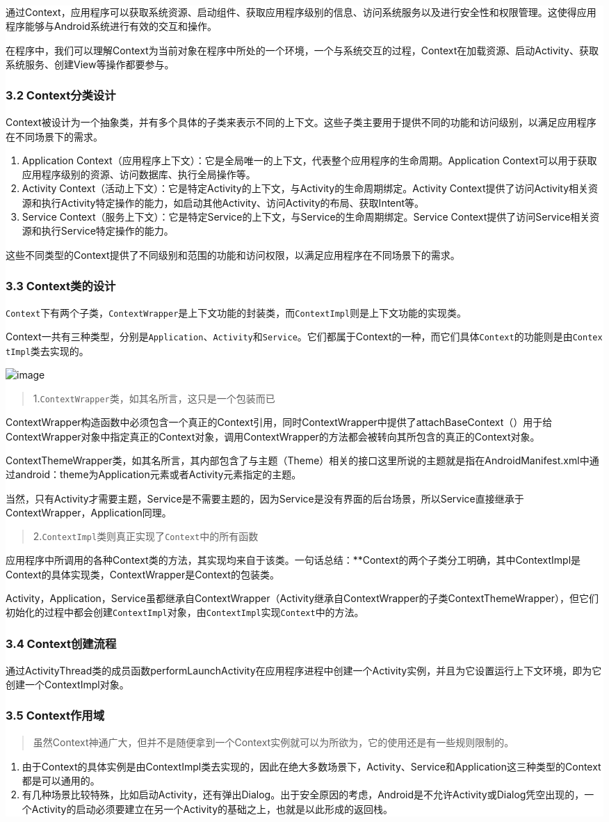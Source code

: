 通过Context，应用程序可以获取系统资源、启动组件、获取应用程序级别的信息、访问系统服务以及进行安全性和权限管理。这使得应用程序能够与Android系统进行有效的交互和操作。

在程序中，我们可以理解Context为当前对象在程序中所处的一个环境，一个与系统交互的过程，Context在加载资源、启动Activity、获取系统服务、创建View等操作都要参与。

### 3.2 Context分类设计

Context被设计为一个抽象类，并有多个具体的子类来表示不同的上下文。这些子类主要用于提供不同的功能和访问级别，以满足应用程序在不同场景下的需求。

1. Application Context（应用程序上下文）：它是全局唯一的上下文，代表整个应用程序的生命周期。Application Context可以用于获取应用程序级别的资源、访问数据库、执行全局操作等。 
2. Activity Context（活动上下文）：它是特定Activity的上下文，与Activity的生命周期绑定。Activity Context提供了访问Activity相关资源和执行Activity特定操作的能力，如启动其他Activity、访问Activity的布局、获取Intent等。 
3. Service Context（服务上下文）：它是特定Service的上下文，与Service的生命周期绑定。Service Context提供了访问Service相关资源和执行Service特定操作的能力。

这些不同类型的Context提供了不同级别和范围的功能和访问权限，以满足应用程序在不同场景下的需求。

### 3.3 Context类的设计

`Context`下有两个子类，`ContextWrapper`是上下文功能的封装类，而`ContextImpl`则是上下文功能的实现类。

Context一共有三种类型，分别是`Application`、`Activity`和`Service`。它们都属于Context的一种，而它们具体`Context`的功能则是由`ContextImpl`类去实现的。

![image](http://upload-images.jianshu.io/upload_images/1187237-1b4c0cd31fd0193f.png)

> 1.`ContextWrapper`类，如其名所言，这只是一个包装而已

ContextWrapper构造函数中必须包含一个真正的Context引用，同时ContextWrapper中提供了attachBaseContext（）用于给ContextWrapper对象中指定真正的Context对象，调用ContextWrapper的方法都会被转向其所包含的真正的Context对象。

ContextThemeWrapper类，如其名所言，其内部包含了与主题（Theme）相关的接口这里所说的主题就是指在AndroidManifest.xml中通过android：theme为Application元素或者Activity元素指定的主题。

当然，只有Activity才需要主题，Service是不需要主题的，因为Service是没有界面的后台场景，所以Service直接继承于ContextWrapper，Application同理。

> 2.`ContextImpl`类则真正实现了`Context`中的所有函数

应用程序中所调用的各种Context类的方法，其实现均来自于该类。一句话总结：**Context的两个子类分工明确，其中ContextImpl是Context的具体实现类，ContextWrapper是Context的包装类。

Activity，Application，Service虽都继承自ContextWrapper（Activity继承自ContextWrapper的子类ContextThemeWrapper），但它们初始化的过程中都会创建`ContextImpl`对象，由`ContextImpl`实现`Context`中的方法。


### 3.4 Context创建流程

通过ActivityThread类的成员函数performLaunchActivity在应用程序进程中创建一个Activity实例，并且为它设置运行上下文环境，即为它创建一个ContextImpl对象。

### 3.5 Context作用域

> 虽然Context神通广大，但并不是随便拿到一个Context实例就可以为所欲为，它的使用还是有一些规则限制的。

1. 由于Context的具体实例是由ContextImpl类去实现的，因此在绝大多数场景下，Activity、Service和Application这三种类型的Context都是可以通用的。 
2. 有几种场景比较特殊，比如启动Activity，还有弹出Dialog。出于安全原因的考虑，Android是不允许Activity或Dialog凭空出现的，一个Activity的启动必须要建立在另一个Activity的基础之上，也就是以此形成的返回栈。
